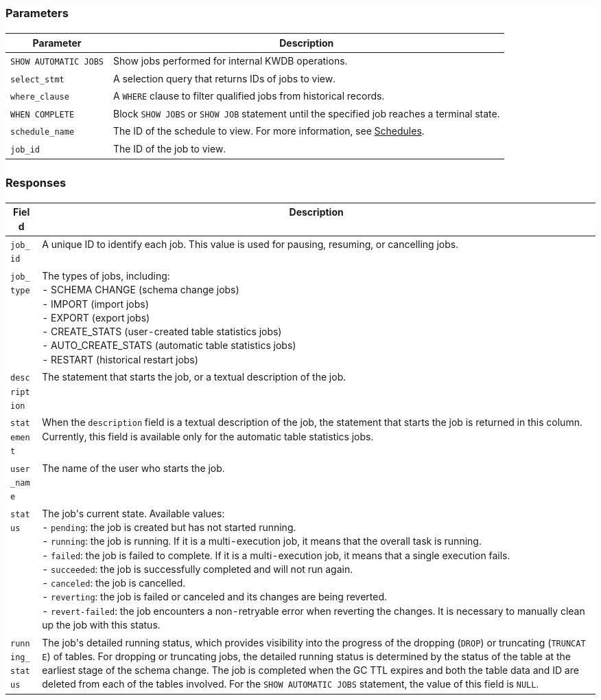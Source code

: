 ### Parameters

| Parameter             | Description                                                                                 |
|-----------------------|---------------------------------------------------------------------------------------------|
| `SHOW AUTOMATIC JOBS` | Show jobs performed for internal KWDB operations.                                        |
| `select_stmt`         | A selection query that returns IDs of jobs to view.                                         |
| `where_clause`        | A `WHERE` clause to filter qualified jobs from historical records.                          |
| `WHEN COMPLETE`       | Block `SHOW JOBS` or `SHOW JOB` statement until the specified job reaches a terminal state. |
| `schedule_name`       | The ID of the schedule to view. For more information, see [Schedules](./schedules-sql.md).  |
| `job_id`              | The ID of the job to view.                                                                  |

### Responses

| Field               | Description                                                                                                                                                                                                                                                                                                                                                                                          |
| -------------------- | --------------------------------------------------------------------------------------------------------------------------------------------------------------------------------------------------------------------------------------------------------------------------------------------------------------------------------------------------------------------------------------------- |
| `job_id`               | A unique ID to identify each job. This value is used for pausing, resuming, or cancelling jobs.                                                                                                                                                                                                                                                                                                                                                 |
| `job_type`             | The types of jobs, including: <br >- SCHEMA CHANGE (schema change jobs) <br >- IMPORT (import jobs) <br >- EXPORT (export jobs) <br >- CREATE_STATS (user-created table statistics jobs) <br >- AUTO_CREATE_STATS (automatic table statistics jobs) <br >- RESTART (historical restart jobs)                                                                                                                                                                                                                          |
| `description`          | The statement that starts the job, or a textual description of the job.                                                                                                                                                                                                                                                                                                                                                             |
| `statement`            | When the `description` field is a textual description of the job, the statement that starts the job is returned in this column. Currently, this field is available only for the automatic table statistics jobs.                                                                                                                                                                                                                                                                                                 |
| `user_name`            | The name of the user who starts the job.                                                                                                                                                                                                                                                                                                                                                                            |
| `status`               | The job's current state. Available values: <br >- `pending`: the job is created but has not started running. <br >- `running`: the job is running. If it is a multi-execution job, it means that the overall task is running. <br >- `failed`: the job is failed to complete. If it is a multi-execution job, it means that a single execution fails. <br >- `succeeded`: the job is successfully completed and will not run again. <br >- `canceled`: the job is cancelled.  <br >- `reverting`: the job is failed or canceled and its changes are being reverted. <br >- `revert-failed`: the job encounters a non-retryable error when reverting the changes. It is necessary to manually clean up the job with this status. |
| `running_status`       | The job's detailed running status, which provides visibility into the progress of the dropping (`DROP`) or truncating (`TRUNCATE`) of tables. For dropping or truncating jobs, the detailed running status is determined by the status of the table at the earliest stage of the schema change. The job is completed when the GC TTL expires and both the table data and ID are deleted from each of the tables involved. For the `SHOW AUTOMATIC JOBS` statement, the value of this field is `NULL`.                                                                                                                                                                     |